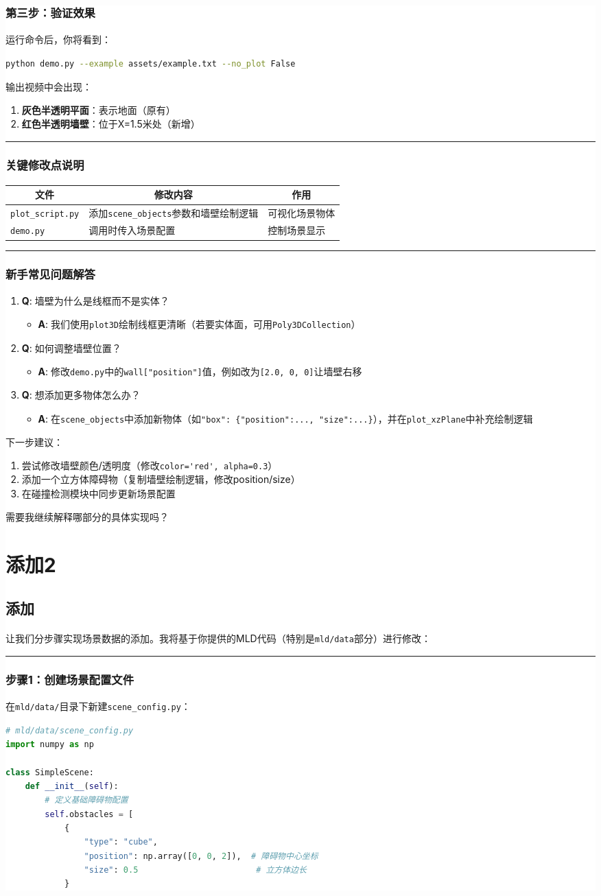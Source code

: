 
### **第三步：验证效果**
运行命令后，你将看到：
```bash
python demo.py --example assets/example.txt --no_plot False
```
输出视频中会出现：
1. **灰色半透明平面**：表示地面（原有）
2. **红色半透明墙壁**：位于X=1.5米处（新增）

---

### **关键修改点说明**
| 文件             | 修改内容                              | 作用           |
| ---------------- | ------------------------------------- | -------------- |
| `plot_script.py` | 添加`scene_objects`参数和墙壁绘制逻辑 | 可视化场景物体 |
| `demo.py`        | 调用时传入场景配置                    | 控制场景显示   |

---

### **新手常见问题解答**
1. **Q**: 墙壁为什么是线框而不是实体？
   - **A**: 我们使用`plot3D`绘制线框更清晰（若要实体面，可用`Poly3DCollection`）

2. **Q**: 如何调整墙壁位置？
   - **A**: 修改`demo.py`中的`wall["position"]`值，例如改为`[2.0, 0, 0]`让墙壁右移

3. **Q**: 想添加更多物体怎么办？
   - **A**: 在`scene_objects`中添加新物体（如`"box": {"position":..., "size":...}`），并在`plot_xzPlane`中补充绘制逻辑

下一步建议：
1. 尝试修改墙壁颜色/透明度（修改`color='red', alpha=0.3`）
2. 添加一个立方体障碍物（复制墙壁绘制逻辑，修改position/size）
3. 在碰撞检测模块中同步更新场景配置

需要我继续解释哪部分的具体实现吗？





# 添加2



## 添加

让我们分步骤实现场景数据的添加。我将基于你提供的MLD代码（特别是`mld/data`部分）进行修改：

---

### **步骤1：创建场景配置文件**
在`mld/data/`目录下新建`scene_config.py`：
```python
# mld/data/scene_config.py
import numpy as np

class SimpleScene:
    def __init__(self):
        # 定义基础障碍物配置
        self.obstacles = [
            {
                "type": "cube",
                "position": np.array([0, 0, 2]),  # 障碍物中心坐标
                "size": 0.5                        # 立方体边长
            }
```